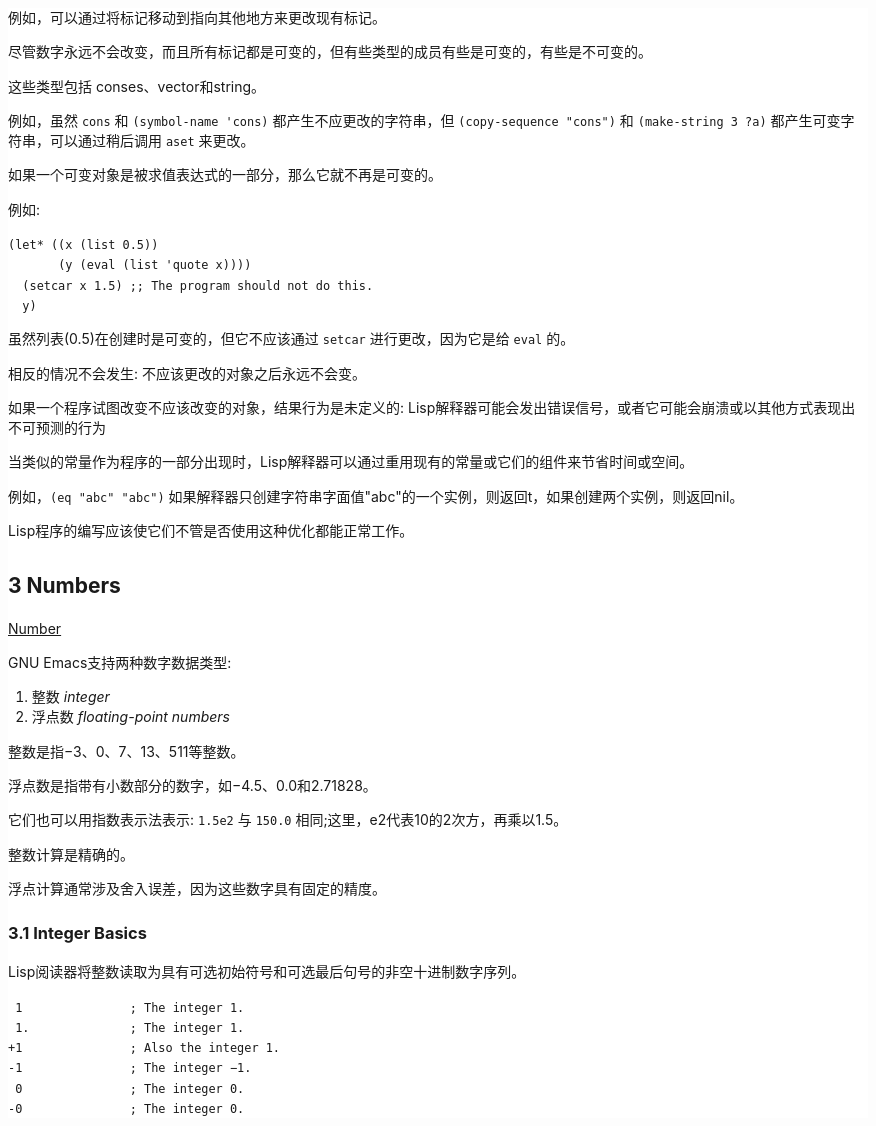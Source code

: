 例如，可以通过将标记移动到指向其他地方来更改现有标记。

尽管数字永远不会改变，而且所有标记都是可变的，但有些类型的成员有些是可变的，有些是不可变的。

这些类型包括 conses、vector和string。

例如，虽然 `cons` 和 `(symbol-name 'cons)` 都产生不应更改的字符串，但 `(copy-sequence "cons")` 和 `(make-string 3 ?a)` 都产生可变字符串，可以通过稍后调用 `aset` 来更改。

如果一个可变对象是被求值表达式的一部分，那么它就不再是可变的。

例如:

``` Elisp
(let* ((x (list 0.5))
       (y (eval (list 'quote x))))
  (setcar x 1.5) ;; The program should not do this.
  y)
```

虽然列表(0.5)在创建时是可变的，但它不应该通过 `setcar` 进行更改，因为它是给 `eval` 的。

相反的情况不会发生: 不应该更改的对象之后永远不会变。

如果一个程序试图改变不应该改变的对象，结果行为是未定义的: Lisp解释器可能会发出错误信号，或者它可能会崩溃或以其他方式表现出不可预测的行为

当类似的常量作为程序的一部分出现时，Lisp解释器可以通过重用现有的常量或它们的组件来节省时间或空间。

例如，`(eq "abc" "abc")` 如果解释器只创建字符串字面值"abc"的一个实例，则返回t，如果创建两个实例，则返回nil。

Lisp程序的编写应该使它们不管是否使用这种优化都能正常工作。

## 3 Numbers ##

[Number](https://www.gnu.org/software/emacs/manual/html_node/elisp/Numbers.html)

GNU Emacs支持两种数字数据类型:

1. 整数 *integer*
2. 浮点数 *floating-point numbers*

整数是指−3、0、7、13、511等整数。

浮点数是指带有小数部分的数字，如−4.5、0.0和2.71828。

它们也可以用指数表示法表示: `1.5e2` 与 `150.0` 相同;这里，e2代表10的2次方，再乘以1.5。

整数计算是精确的。

浮点计算通常涉及舍入误差，因为这些数字具有固定的精度。

### 3.1 Integer Basics ###

Lisp阅读器将整数读取为具有可选初始符号和可选最后句号的非空十进制数字序列。

``` Elisp
 1               ; The integer 1.
 1.              ; The integer 1.
+1               ; Also the integer 1.
-1               ; The integer −1.
 0               ; The integer 0.
-0               ; The integer 0.
```
